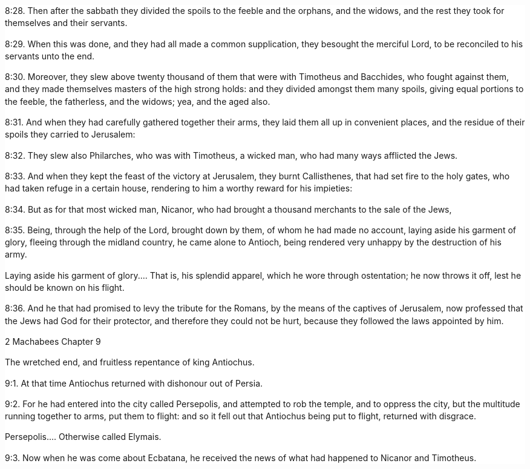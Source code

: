8:28. Then after the sabbath they divided the spoils to the feeble and
the orphans, and the widows, and the rest they took for themselves and
their servants.

8:29. When this was done, and they had all made a common supplication,
they besought the merciful Lord, to be reconciled to his servants unto
the end.

8:30. Moreover, they slew above twenty thousand of them that were with
Timotheus and Bacchides, who fought against them, and they made
themselves masters of the high strong holds: and they divided amongst
them many spoils, giving equal portions to the feeble, the fatherless,
and the widows; yea, and the aged also.

8:31. And when they had carefully gathered together their arms, they
laid them all up in convenient places, and the residue of their spoils
they carried to Jerusalem:

8:32. They slew also Philarches, who was with Timotheus, a wicked man,
who had many ways afflicted the Jews.

8:33. And when they kept the feast of the victory at Jerusalem, they
burnt Callisthenes, that had set fire to the holy gates, who had taken
refuge in a certain house, rendering to him a worthy reward for his
impieties:

8:34. But as for that most wicked man, Nicanor, who had brought a
thousand merchants to the sale of the Jews,

8:35. Being, through the help of the Lord, brought down by them, of
whom he had made no account, laying aside his garment of glory, fleeing
through the midland country, he came alone to Antioch, being rendered
very unhappy by the destruction of his army.

Laying aside his garment of glory.... That is, his splendid apparel,
which he wore through ostentation; he now throws it off, lest he should
be known on his flight.

8:36. And he that had promised to levy the tribute for the Romans, by
the means of the captives of Jerusalem, now professed that the Jews had
God for their protector, and therefore they could not be hurt, because
they followed the laws appointed by him.


2 Machabees Chapter 9

The wretched end, and fruitless repentance of king Antiochus.

9:1. At that time Antiochus returned with dishonour out of Persia.

9:2. For he had entered into the city called Persepolis, and attempted
to rob the temple, and to oppress the city, but the multitude running
together to arms, put them to flight: and so it fell out that Antiochus
being put to flight, returned with disgrace.

Persepolis.... Otherwise called Elymais.

9:3. Now when he was come about Ecbatana, he received the news of what
had happened to Nicanor and Timotheus.

